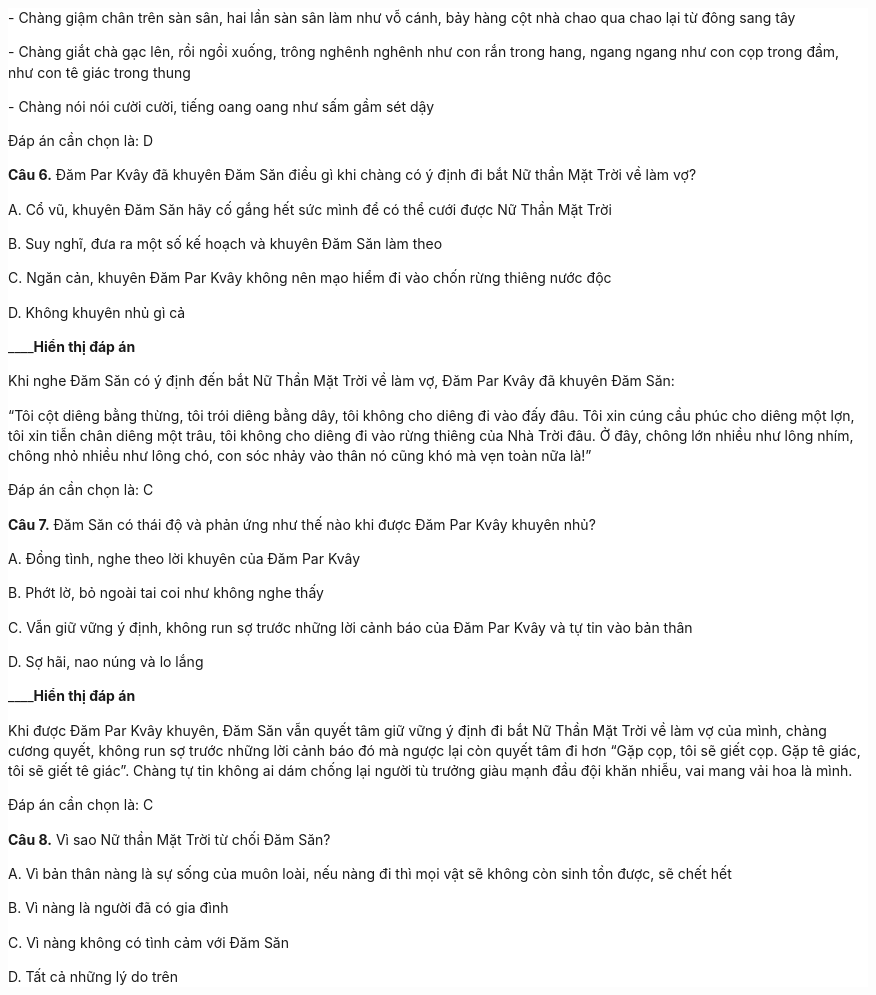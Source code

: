 \- Chàng giậm chân trên sàn sân, hai lần sàn sân làm như vỗ cánh, bảy hàng cột nhà chao qua chao lại từ đông sang tây

\- Chàng giắt chà gạc lên, rồi ngồi xuống, trông nghênh nghênh như con rắn trong hang, ngang ngang như con cọp trong đầm, như con tê giác trong thung

\- Chàng nói nói cười cười, tiếng oang oang như sấm gầm sét dậy

Đáp án cần chọn là: D

**Câu 6.** Đăm Par Kvây đã khuyên Đăm Săn điều gì khi chàng có ý định đi bắt Nữ thần Mặt Trời về làm vợ?

A. Cổ vũ, khuyên Đăm Săn hãy cố gắng hết sức mình để có thể cưới được Nữ Thần Mặt Trời

B. Suy nghĩ, đưa ra một số kế hoạch và khuyên Đăm Săn làm theo

C. Ngăn cản, khuyên Đăm Par Kvây không nên mạo hiểm đi vào chốn rừng thiêng nước độc

D. Không khuyên nhủ gì cả

____**Hiển thị đáp án**

Khi nghe Đăm Săn có ý định đến bắt Nữ Thần Mặt Trời về làm vợ, Đăm Par Kvây đã khuyên Đăm Săn:

“Tôi cột diêng bằng thừng, tôi trói diêng bằng dây, tôi không cho diêng đi vào đấy đâu. Tôi xin cúng cầu phúc cho diêng một lợn, tôi xin tiễn chân diêng một trâu, tôi không cho diêng đi vào rừng thiêng của Nhà Trời đâu. Ở đây, chông lớn nhiều như lông nhím, chông nhỏ nhiều như lông chó, con sóc nhảy vào thân nó cũng khó mà vẹn toàn nữa là!”

Đáp án cần chọn là: C

**Câu 7.** Đăm Săn có thái độ và phản ứng như thế nào khi được Đăm Par Kvây khuyên nhủ?

A. Đồng tình, nghe theo lời khuyên của Đăm Par Kvây

B. Phớt lờ, bỏ ngoài tai coi như không nghe thấy

C. Vẫn giữ vững ý định, không run sợ trước những lời cảnh báo của Đăm Par Kvây và tự tin vào bản thân

D. Sợ hãi, nao núng và lo lắng

____**Hiển thị đáp án**

Khi được Đăm Par Kvây khuyên, Đăm Săn vẫn quyết tâm giữ vững ý định đi bắt Nữ Thần Mặt Trời về làm vợ của mình, chàng cương quyết, không run sợ trước những lời cảnh báo đó mà ngược lại còn quyết tâm đi hơn “Gặp cọp, tôi sẽ giết cọp. Gặp tê giác, tôi sẽ giết tê giác”. Chàng tự tin không ai dám chống lại người tù trưởng giàu mạnh đầu đội khăn nhiễu, vai mang vải hoa là mình.

Đáp án cần chọn là: C

**Câu 8.** Vì sao Nữ thần Mặt Trời từ chối Đăm Săn?

A. Vì bản thân nàng là sự sống của muôn loài, nếu nàng đi thì mọi vật sẽ không còn sinh tồn được, sẽ chết hết

B. Vì nàng là người đã có gia đình

C. Vì nàng không có tình cảm với Đăm Săn

D. Tất cả những lý do trên
